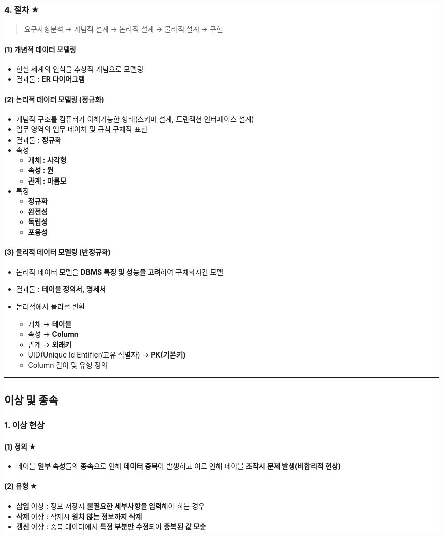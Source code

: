

### 4. 절차 ★

> 요구사항분석 → 개념적 설계 → 논리적 설계 → 물리적 설계 → 구현

#### (1) 개념적 데이터 모델링

- 현실 세계의 인식을 추상적 개념으로 모델링
- 결과물 : **ER 다이어그램**

#### (2) 논리적 데이터 모델링 (정규화)

- 개념적 구조를 컴퓨터가 이해가능한 형태(스키마 설계, 트랜잭션 인터페이스 설계)
- 업무 영역의 엡무 데이처 및 규칙 구체적 표현
- 결과물 : **정규화**
- 속성
  - **개체 : 사각형**
  - **속성 : 원**
  - **관계 : 마름모**
- 특징
  - **정규화**
  - **완전성**
  - **독립성**
  - **포용성**

#### (3) 물리적 데이터 모델링 (반정규화)

- 논리적 데이터 모델을 **DBMS 특징 및 성능을 고려**하여 구체화시킨 모델

- 결과물 : **테이블 정의서, 명세서**

- 논리적에서 물리적 변환

  - 개체 → **테이블**
  - 속성 → **Column**
  - 관계 → **외래키**
  - UID(Unique Id Entifier/고유 식별자) → **PK(기본키)**
  - Column 길이 및 유형 정의

  

---

## 이상 및 종속



### 1. 이상 현상

#### (1) 정의 ★

- 테이블 **일부 속성**들의 **종속**으로 인해 **데이터 중복**이 발생하고 이로 인해 테이블 **조작시 문제 발생(비합리적 현상)**

#### (2) 유형 ★

- **삽입** 이상 : 정보 저장시 **불필요한 세부사항을 입력**해야 하는 경우
- **삭제** 이상 : 삭제시 **원치 않는 정보까지 삭제**
- **갱신** 이상 : 중복 데이터에서 **특정 부분만 수정**되어 **중복된 값 모순**
